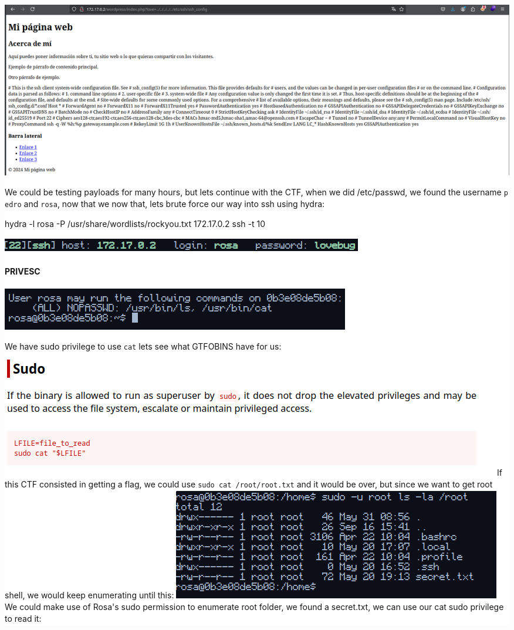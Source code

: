 ![Pasted image 20240916150644.png](../../../../IMAGES/Pasted%20image%2020240916150644.png)

We could be testing payloads for many hours, but lets continue with the CTF, when we did /etc/passwd, we found the username `pedro` and `rosa`, now that we now that, lets brute force our way into ssh using hydra:

hydra -l rosa -P /usr/share/wordlists/rockyou.txt 172.17.0.2 ssh -t 10

![Pasted image 20240916151718.png](../../../../IMAGES/Pasted%20image%2020240916151718.png)

#### PRIVESC

![Pasted image 20240916152013.png](../../../../IMAGES/Pasted%20image%2020240916152013.png)

We have sudo privilege to use `cat` lets see what GTFOBINS have for us:
![Pasted image 20240916152141.png](../../../../IMAGES/Pasted%20image%2020240916152141.png)
If this CTF consisted in getting a flag, we could use `sudo cat /root/root.txt` and it would be over, but since we want to get root shell, we would keep enumerating until this:
![Pasted image 20240916152713.png](../../../../IMAGES/Pasted%20image%2020240916152713.png)
We could make use of Rosa's sudo permission to enumerate root folder, we found a secret.txt, we can use our cat sudo privilege to read it: